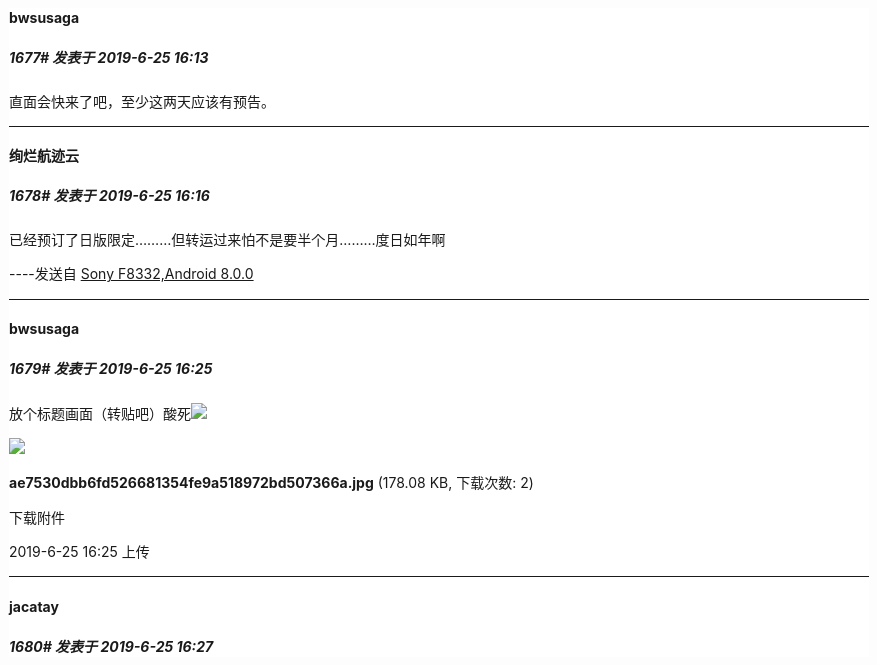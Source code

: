 ####  bwsusaga  
##### 1677#       发表于 2019-6-25 16:13




直面会快来了吧，至少这两天应该有预告。







*****

####  绚烂航迹云  
##### 1678#       发表于 2019-6-25 16:16




已经预订了日版限定………但转运过来怕不是要半个月………度日如年啊


----发送自 [Sony F8332,Android 8.0.0](http://stage1.5j4m.com/?1.33)







*****

####  bwsusaga  
##### 1679#       发表于 2019-6-25 16:25




放个标题画面（转贴吧）酸死<img src="https://static.saraba1st.com/image/smiley/face2017/118.png" referrerpolicy="no-referrer">

<img src="https://img.saraba1st.com/forum/201906/25/162527vbqtqg3qtjqgijsl.jpg" referrerpolicy="no-referrer">


<strong>ae7530dbb6fd526681354fe9a518972bd507366a.jpg</strong> (178.08 KB, 下载次数: 2)

下载附件

2019-6-25 16:25 上传












*****

####  jacatay  
##### 1680#       发表于 2019-6-25 16:27

